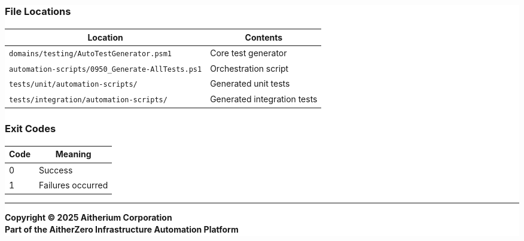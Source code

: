 ### File Locations

| Location | Contents |
|----------|----------|
| `domains/testing/AutoTestGenerator.psm1` | Core test generator |
| `automation-scripts/0950_Generate-AllTests.ps1` | Orchestration script |
| `tests/unit/automation-scripts/` | Generated unit tests |
| `tests/integration/automation-scripts/` | Generated integration tests |

### Exit Codes

| Code | Meaning |
|------|---------|
| 0 | Success |
| 1 | Failures occurred |

---

**Copyright © 2025 Aitherium Corporation**  
**Part of the AitherZero Infrastructure Automation Platform**
